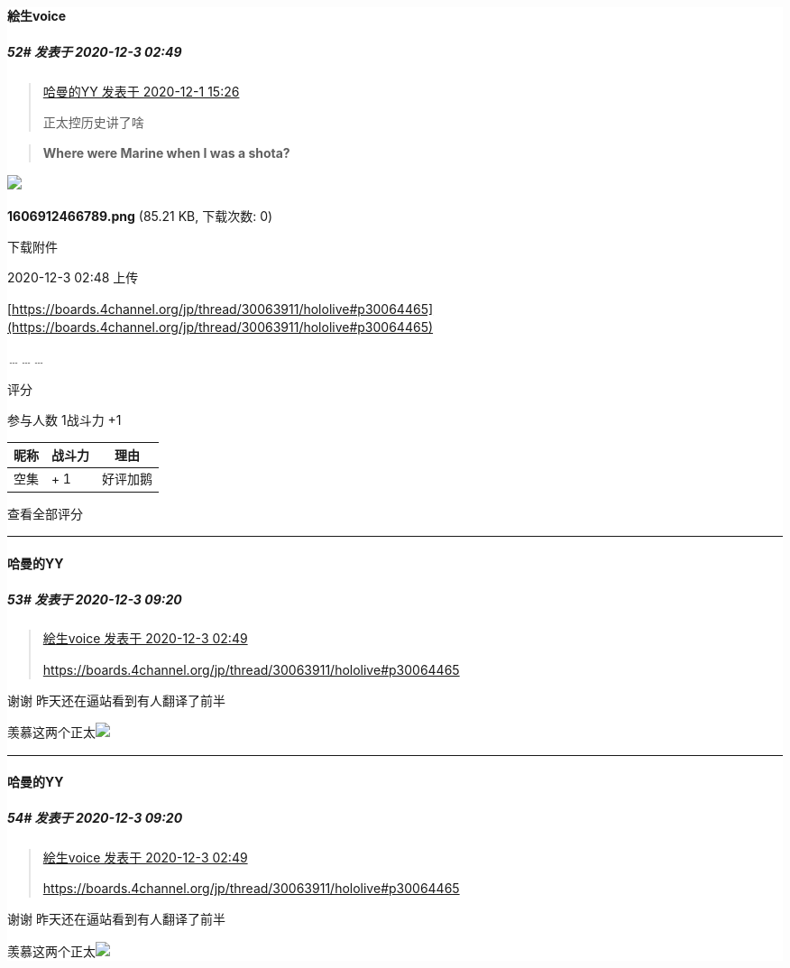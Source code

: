 ####  絵生voice  
##### 52#       发表于 2020-12-3 02:49

<blockquote><a href="httphttps://bbs.saraba1st.com/2b/forum.php?mod=redirect&amp;goto=findpost&amp;pid=49576890&amp;ptid=1972634" target="_blank">哈曼的YY 发表于 2020-12-1 15:26</a>

正太控历史讲了啥</blockquote><blockquote><strong>Where were Marine when I was a shota?</strong></blockquote>

<img src="https://img.saraba1st.com/forum/202012/03/024804ptoebbi2z8oabiti.png" referrerpolicy="no-referrer">

<strong>1606912466789.png</strong> (85.21 KB, 下载次数: 0)

下载附件

2020-12-3 02:48 上传

[https://boards.4channel.org/jp/thread/30063911/hololive#p30064465](https://boards.4channel.org/jp/thread/30063911/hololive#p30064465)

﹍﹍﹍

评分

 参与人数 1战斗力 +1

|昵称|战斗力|理由|
|----|---|---|
| 空集| + 1|好评加鹅|

查看全部评分

*****

####  哈曼的YY  
##### 53#       发表于 2020-12-3 09:20

<blockquote><a href="httphttps://bbs.saraba1st.com/2b/forum.php?mod=redirect&amp;goto=findpost&amp;pid=49592601&amp;ptid=1972634" target="_blank">絵生voice 发表于 2020-12-3 02:49</a>

https://boards.4channel.org/jp/thread/30063911/hololive#p30064465</blockquote>
谢谢 昨天还在逼站看到有人翻译了前半

羡慕这两个正太<img src="https://static.saraba1st.com/image/smiley/face2017/077.png" referrerpolicy="no-referrer">

*****

####  哈曼的YY  
##### 54#       发表于 2020-12-3 09:20

<blockquote><a href="httphttps://bbs.saraba1st.com/2b/forum.php?mod=redirect&amp;goto=findpost&amp;pid=49592601&amp;ptid=1972634" target="_blank">絵生voice 发表于 2020-12-3 02:49</a>

https://boards.4channel.org/jp/thread/30063911/hololive#p30064465</blockquote>
谢谢 昨天还在逼站看到有人翻译了前半

羡慕这两个正太<img src="https://static.saraba1st.com/image/smiley/face2017/077.png" referrerpolicy="no-referrer">
